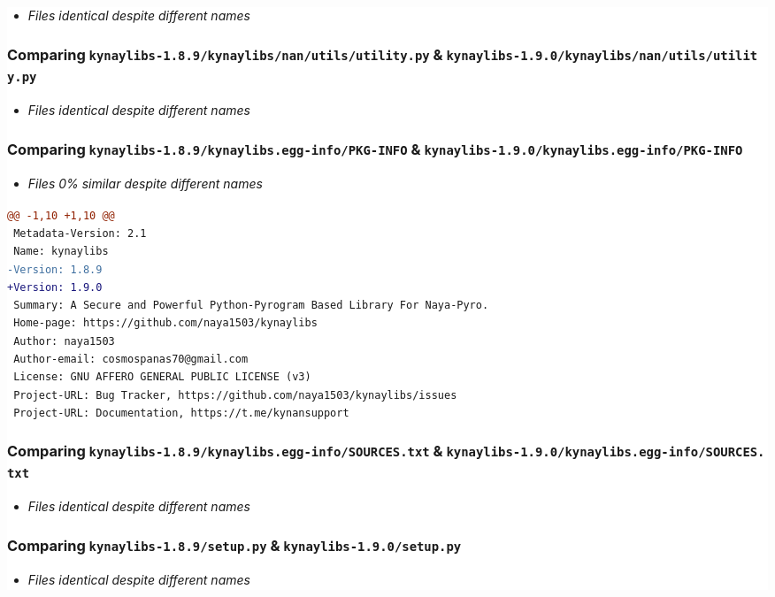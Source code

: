 * *Files identical despite different names*

### Comparing `kynaylibs-1.8.9/kynaylibs/nan/utils/utility.py` & `kynaylibs-1.9.0/kynaylibs/nan/utils/utility.py`

 * *Files identical despite different names*

### Comparing `kynaylibs-1.8.9/kynaylibs.egg-info/PKG-INFO` & `kynaylibs-1.9.0/kynaylibs.egg-info/PKG-INFO`

 * *Files 0% similar despite different names*

```diff
@@ -1,10 +1,10 @@
 Metadata-Version: 2.1
 Name: kynaylibs
-Version: 1.8.9
+Version: 1.9.0
 Summary: A Secure and Powerful Python-Pyrogram Based Library For Naya-Pyro.
 Home-page: https://github.com/naya1503/kynaylibs
 Author: naya1503
 Author-email: cosmospanas70@gmail.com
 License: GNU AFFERO GENERAL PUBLIC LICENSE (v3)
 Project-URL: Bug Tracker, https://github.com/naya1503/kynaylibs/issues
 Project-URL: Documentation, https://t.me/kynansupport
```

### Comparing `kynaylibs-1.8.9/kynaylibs.egg-info/SOURCES.txt` & `kynaylibs-1.9.0/kynaylibs.egg-info/SOURCES.txt`

 * *Files identical despite different names*

### Comparing `kynaylibs-1.8.9/setup.py` & `kynaylibs-1.9.0/setup.py`

 * *Files identical despite different names*

